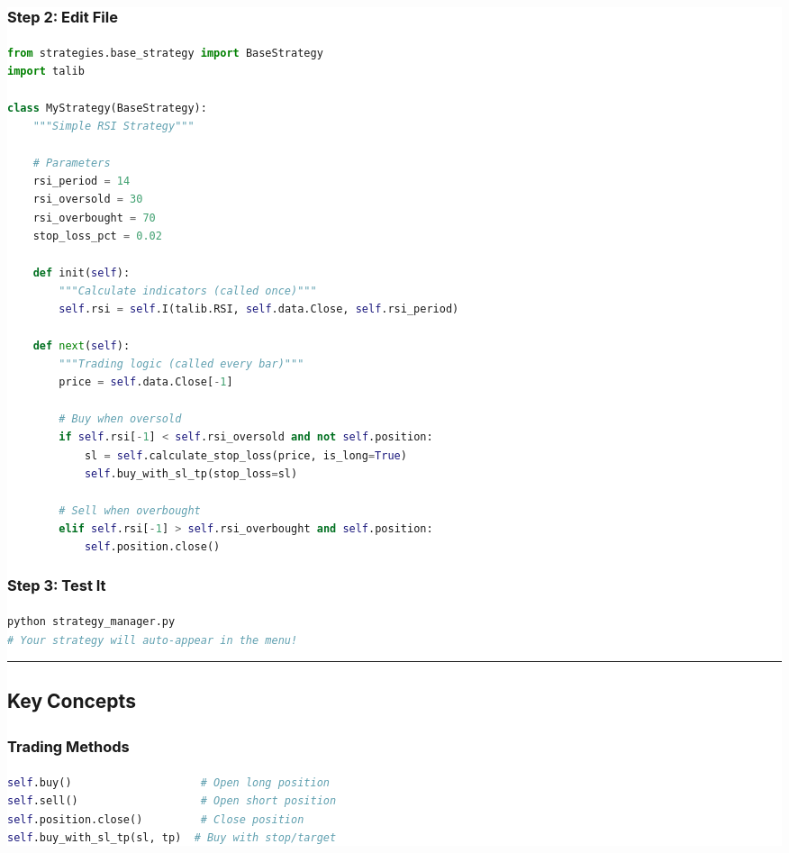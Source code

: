 ### Step 2: Edit File

```python
from strategies.base_strategy import BaseStrategy
import talib

class MyStrategy(BaseStrategy):
    """Simple RSI Strategy"""

    # Parameters
    rsi_period = 14
    rsi_oversold = 30
    rsi_overbought = 70
    stop_loss_pct = 0.02

    def init(self):
        """Calculate indicators (called once)"""
        self.rsi = self.I(talib.RSI, self.data.Close, self.rsi_period)

    def next(self):
        """Trading logic (called every bar)"""
        price = self.data.Close[-1]

        # Buy when oversold
        if self.rsi[-1] < self.rsi_oversold and not self.position:
            sl = self.calculate_stop_loss(price, is_long=True)
            self.buy_with_sl_tp(stop_loss=sl)

        # Sell when overbought
        elif self.rsi[-1] > self.rsi_overbought and self.position:
            self.position.close()
```

### Step 3: Test It

```bash
python strategy_manager.py
# Your strategy will auto-appear in the menu!
```

---

## Key Concepts

### Trading Methods

```python
self.buy()                    # Open long position
self.sell()                   # Open short position
self.position.close()         # Close position
self.buy_with_sl_tp(sl, tp)  # Buy with stop/target
```
